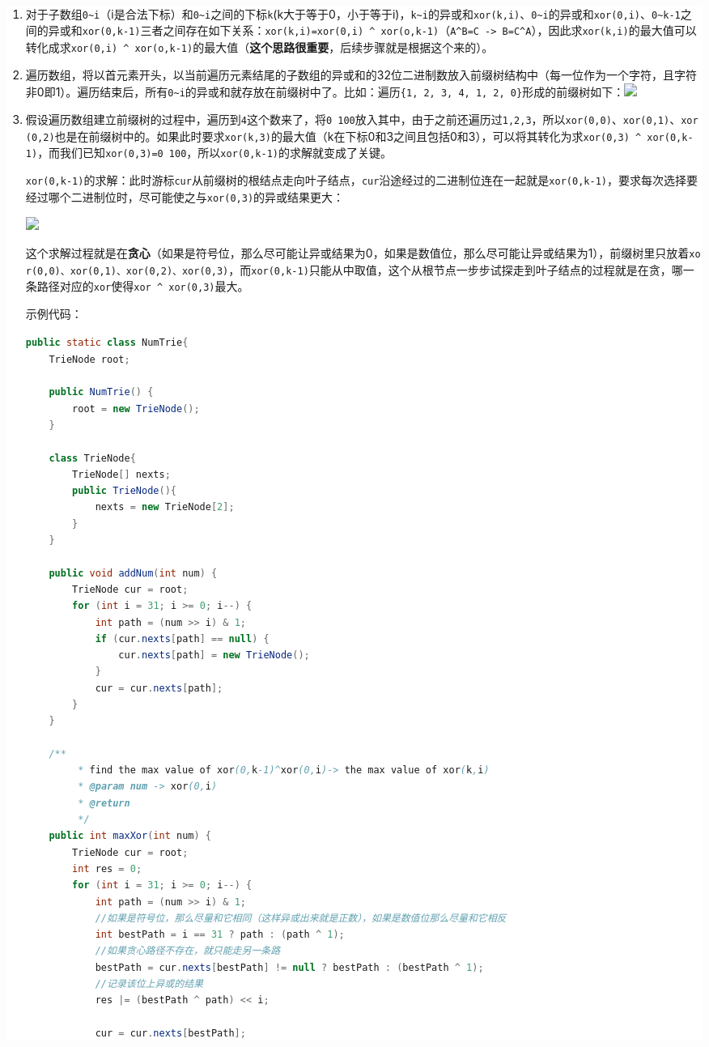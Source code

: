 1. 对于子数组`0~i`（i是合法下标）和`0~i`之间的下标`k`(k大于等于0，小于等于i)，`k~i`的异或和`xor(k,i)`、`0~i`的异或和`xor(0,i)`、`0~k-1`之间的异或和`xor(0,k-1)`三者之间存在如下关系：`xor(k,i)=xor(0,i) ^ xor(o,k-1)`（`A^B=C -> B=C^A`），因此求`xor(k,i)`的最大值可以转化成求`xor(0,i) ^ xor(o,k-1)`的最大值（**这个思路很重要**，后续步骤就是根据这个来的）。

2. 遍历数组，将以首元素开头，以当前遍历元素结尾的子数组的异或和的32位二进制数放入前缀树结构中（每一位作为一个字符，且字符非0即1）。遍历结束后，所有`0~i`的异或和就存放在前缀树中了。比如：遍历`{1, 2, 3, 4, 1, 2, 0}`形成的前缀树如下：![](http://zanwenblog.oss-cn-beijing.aliyuncs.com/18-12-5/55794204.jpg)

3. 假设遍历数组建立前缀树的过程中，遍历到`4`这个数来了，将`0 100`放入其中，由于之前还遍历过`1,2,3`，所以`xor(0,0)`、`xor(0,1)`、`xor(0,2)`也是在前缀树中的。如果此时要求`xor(k,3)`的最大值（k在下标0和3之间且包括0和3），可以将其转化为求`xor(0,3) ^ xor(0,k-1)`，而我们已知`xor(0,3)=0 100`，所以`xor(0,k-1)`的求解就变成了关键。

   `xor(0,k-1)`的求解：此时游标`cur`从前缀树的根结点走向叶子结点，`cur`沿途经过的二进制位连在一起就是`xor(0,k-1)`，要求每次选择要经过哪个二进制位时，尽可能使之与`xor(0,3)`的异或结果更大：

   ![](http://zanwenblog.oss-cn-beijing.aliyuncs.com/18-12-5/60262413.jpg)

   这个求解过程就是在**贪心**（如果是符号位，那么尽可能让异或结果为0，如果是数值位，那么尽可能让异或结果为1），前缀树里只放着`xor(0,0)、xor(0,1)、xor(0,2)、xor(0,3)`，而`xor(0,k-1)`只能从中取值，这个从根节点一步步试探走到叶子结点的过程就是在贪，哪一条路径对应的`xor`使得`xor ^ xor(0,3)`最大。

   示例代码：

   ```java
   public static class NumTrie{
       TrieNode root;
   
       public NumTrie() {
           root = new TrieNode();
       }
   
       class TrieNode{
           TrieNode[] nexts;
           public TrieNode(){
               nexts = new TrieNode[2];
           }
       }
   
       public void addNum(int num) {
           TrieNode cur = root;
           for (int i = 31; i >= 0; i--) {
               int path = (num >> i) & 1;
               if (cur.nexts[path] == null) {
                   cur.nexts[path] = new TrieNode();
               }
               cur = cur.nexts[path];
           }
       }
   
       /**
            * find the max value of xor(0,k-1)^xor(0,i)-> the max value of xor(k,i)
            * @param num -> xor(0,i)
            * @return 
            */
       public int maxXor(int num) {
           TrieNode cur = root;
           int res = 0;
           for (int i = 31; i >= 0; i--) {
               int path = (num >> i) & 1;
               //如果是符号位，那么尽量和它相同（这样异或出来就是正数），如果是数值位那么尽量和它相反
               int bestPath = i == 31 ? path : (path ^ 1);
               //如果贪心路径不存在，就只能走另一条路
               bestPath = cur.nexts[bestPath] != null ? bestPath : (bestPath ^ 1);
               //记录该位上异或的结果
               res |= (bestPath ^ path) << i;
   
               cur = cur.nexts[bestPath];
   ```